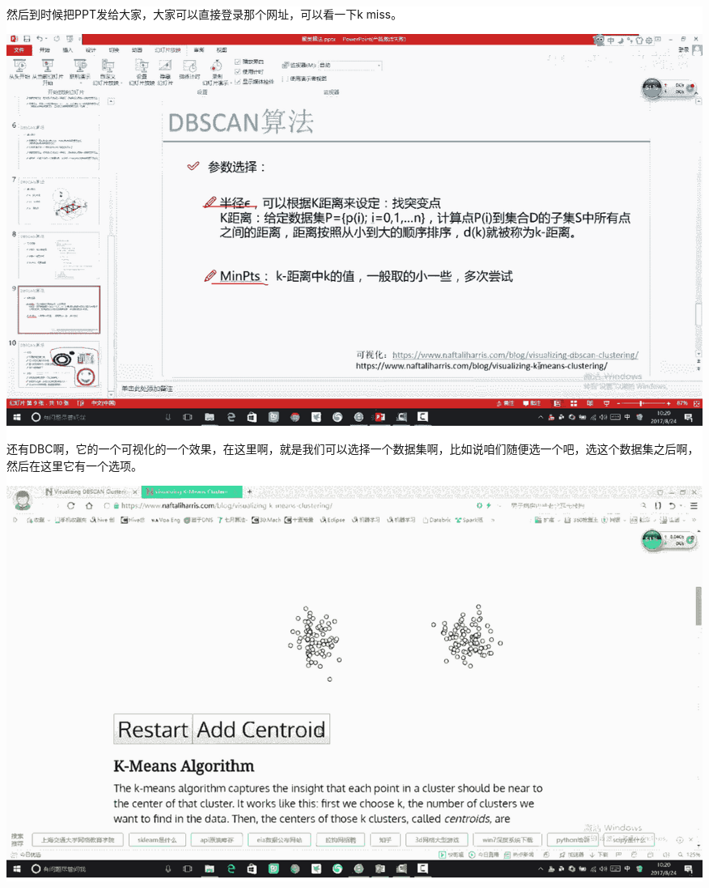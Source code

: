 然后到时候把PPT发给大家，大家可以直接登录那个网址，可以看一下k miss。

![](img/905f9cd79c5774b5d670c033b6fc5e09_9.png)

还有DBC啊，它的一个可视化的一个效果，在这里啊，就是我们可以选择一个数据集啊，比如说咱们随便选一个吧，选这个数据集之后啊，然后在这里它有一个选项。



![](img/905f9cd79c5774b5d670c033b6fc5e09_11.png)
